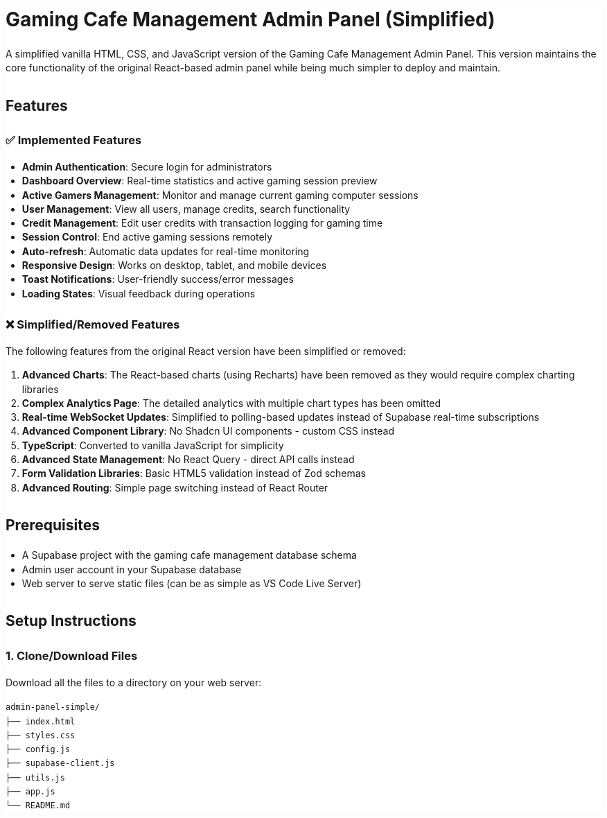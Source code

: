 # Gaming Cafe Management Admin Panel (Simplified)

A simplified vanilla HTML, CSS, and JavaScript version of the Gaming Cafe Management Admin Panel. This version maintains the core functionality of the original React-based admin panel while being much simpler to deploy and maintain.

## Features

### ✅ **Implemented Features**

- **Admin Authentication**: Secure login for administrators
- **Dashboard Overview**: Real-time statistics and active gaming session preview
- **Active Gamers Management**: Monitor and manage current gaming computer sessions
- **User Management**: View all users, manage credits, search functionality
- **Credit Management**: Edit user credits with transaction logging for gaming time
- **Session Control**: End active gaming sessions remotely
- **Auto-refresh**: Automatic data updates for real-time monitoring
- **Responsive Design**: Works on desktop, tablet, and mobile devices
- **Toast Notifications**: User-friendly success/error messages
- **Loading States**: Visual feedback during operations

### ❌ **Simplified/Removed Features**

The following features from the original React version have been simplified or removed:

1. **Advanced Charts**: The React-based charts (using Recharts) have been removed as they would require complex charting libraries
2. **Complex Analytics Page**: The detailed analytics with multiple chart types has been omitted
3. **Real-time WebSocket Updates**: Simplified to polling-based updates instead of Supabase real-time subscriptions
4. **Advanced Component Library**: No Shadcn UI components - custom CSS instead
5. **TypeScript**: Converted to vanilla JavaScript for simplicity
6. **Advanced State Management**: No React Query - direct API calls instead
7. **Form Validation Libraries**: Basic HTML5 validation instead of Zod schemas
8. **Advanced Routing**: Simple page switching instead of React Router

## Prerequisites

- A Supabase project with the gaming cafe management database schema
- Admin user account in your Supabase database
- Web server to serve static files (can be as simple as VS Code Live Server)

## Setup Instructions

### 1. Clone/Download Files

Download all the files to a directory on your web server:

```
admin-panel-simple/
├── index.html
├── styles.css
├── config.js
├── supabase-client.js
├── utils.js
├── app.js
└── README.md
```
